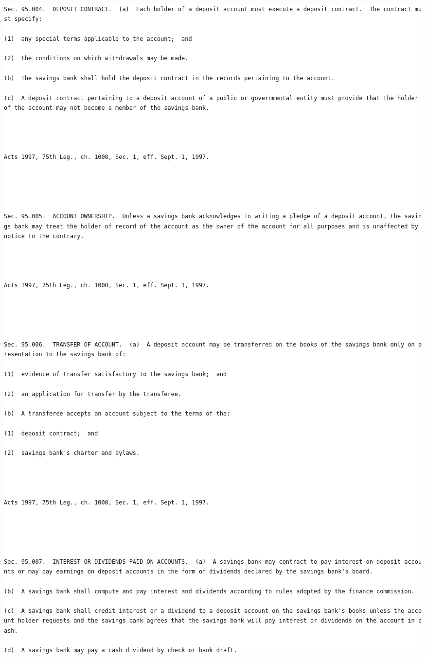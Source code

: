     
    Sec. 95.004.  DEPOSIT CONTRACT.  (a)  Each holder of a deposit account must execute a deposit contract.  The contract must specify:
    
    (1)  any special terms applicable to the account;  and
    
    (2)  the conditions on which withdrawals may be made.
    
    (b)  The savings bank shall hold the deposit contract in the records pertaining to the account.
    
    (c)  A deposit contract pertaining to a deposit account of a public or governmental entity must provide that the holder of the account may not become a member of the savings bank.
    
    
    
    
    Acts 1997, 75th Leg., ch. 1008, Sec. 1, eff. Sept. 1, 1997.
    
    
    
    
    
    Sec. 95.005.  ACCOUNT OWNERSHIP.  Unless a savings bank acknowledges in writing a pledge of a deposit account, the savings bank may treat the holder of record of the account as the owner of the account for all purposes and is unaffected by notice to the contrary.
    
    
    
    
    Acts 1997, 75th Leg., ch. 1008, Sec. 1, eff. Sept. 1, 1997.
    
    
    
    
    
    Sec. 95.006.  TRANSFER OF ACCOUNT.  (a)  A deposit account may be transferred on the books of the savings bank only on presentation to the savings bank of:
    
    (1)  evidence of transfer satisfactory to the savings bank;  and
    
    (2)  an application for transfer by the transferee.
    
    (b)  A transferee accepts an account subject to the terms of the:
    
    (1)  deposit contract;  and
    
    (2)  savings bank's charter and bylaws.
    
    
    
    
    Acts 1997, 75th Leg., ch. 1008, Sec. 1, eff. Sept. 1, 1997.
    
    
    
    
    
    Sec. 95.007.  INTEREST OR DIVIDENDS PAID ON ACCOUNTS.  (a)  A savings bank may contract to pay interest on deposit accounts or may pay earnings on deposit accounts in the form of dividends declared by the savings bank's board.
    
    (b)  A savings bank shall compute and pay interest and dividends according to rules adopted by the finance commission.
    
    (c)  A savings bank shall credit interest or a dividend to a deposit account on the savings bank's books unless the account holder requests and the savings bank agrees that the savings bank will pay interest or dividends on the account in cash.
    
    (d)  A savings bank may pay a cash dividend by check or bank draft.
    